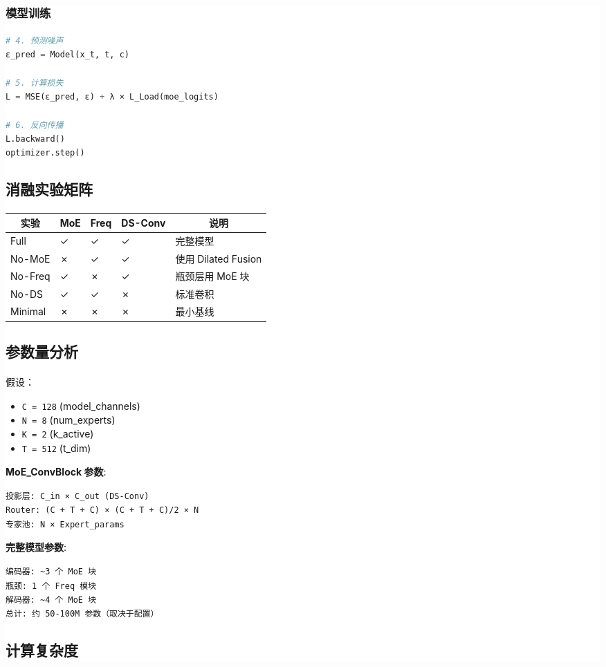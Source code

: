 ### 模型训练

```python
# 4. 预测噪声
ε_pred = Model(x_t, t, c)

# 5. 计算损失
L = MSE(ε_pred, ε) + λ × L_Load(moe_logits)

# 6. 反向传播
L.backward()
optimizer.step()
```

## 消融实验矩阵

| 实验 | MoE | Freq | DS-Conv | 说明 |
|------|-----|------|---------|------|
| Full | ✓ | ✓ | ✓ | 完整模型 |
| No-MoE | ✗ | ✓ | ✓ | 使用 Dilated Fusion |
| No-Freq | ✓ | ✗ | ✓ | 瓶颈层用 MoE 块 |
| No-DS | ✓ | ✓ | ✗ | 标准卷积 |
| Minimal | ✗ | ✗ | ✗ | 最小基线 |

## 参数量分析

假设：
- `C = 128` (model_channels)
- `N = 8` (num_experts)
- `K = 2` (k_active)
- `T = 512` (t_dim)

**MoE_ConvBlock 参数**:
```
投影层: C_in × C_out (DS-Conv)
Router: (C + T + C) × (C + T + C)/2 × N
专家池: N × Expert_params
```

**完整模型参数**:
```
编码器: ~3 个 MoE 块
瓶颈: 1 个 Freq 模块
解码器: ~4 个 MoE 块
总计: 约 50-100M 参数（取决于配置）
```

## 计算复杂度
